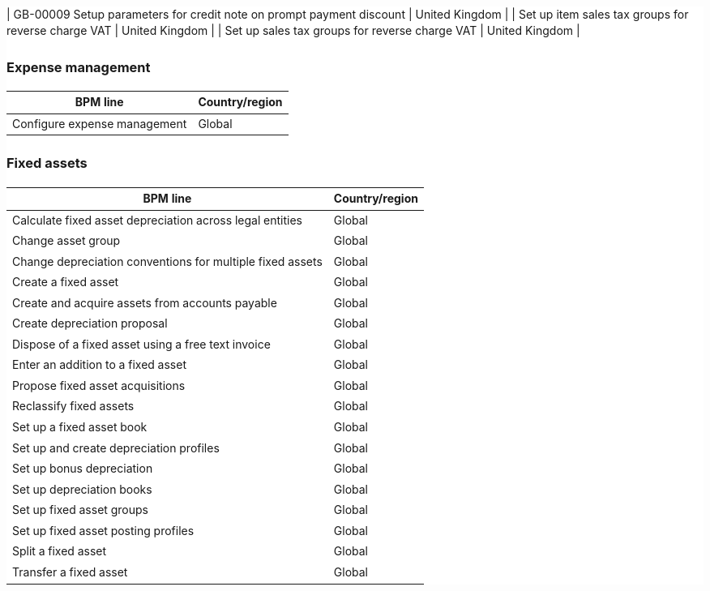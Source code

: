 |                                       GB-00009 Setup parameters for credit note on prompt payment discount                                        |          United Kingdom           |
|                                                Set up item sales tax groups for reverse charge VAT                                                |          United Kingdom           |
|                                                  Set up sales tax groups for reverse charge VAT                                                   |          United Kingdom           |

### 

### Expense management

| BPM line                     | Country/region |
|------------------------------|----------------|
| Configure expense management | Global         |

### 

### Fixed assets

| BPM line                                                  | Country/region |
|-----------------------------------------------------------|----------------|
| Calculate fixed asset depreciation across legal entities  | Global         |
| Change asset group                                        | Global         |
| Change depreciation conventions for multiple fixed assets | Global         |
| Create a fixed asset                                      | Global         |
| Create and acquire assets from accounts payable           | Global         |
| Create depreciation proposal                              | Global         |
| Dispose of a fixed asset using a free text invoice        | Global         |
| Enter an addition to a fixed asset                        | Global         |
| Propose fixed asset acquisitions                          | Global         |
| Reclassify fixed assets                                   | Global         |
| Set up a fixed asset book                                 | Global         |
| Set up and create depreciation profiles                   | Global         |
| Set up bonus depreciation                                 | Global         |
| Set up depreciation books                                 | Global         |
| Set up fixed asset groups                                 | Global         |
| Set up fixed asset posting profiles                       | Global         |
| Split a fixed asset                                       | Global         |
| Transfer a fixed asset                                    | Global         |

### 
